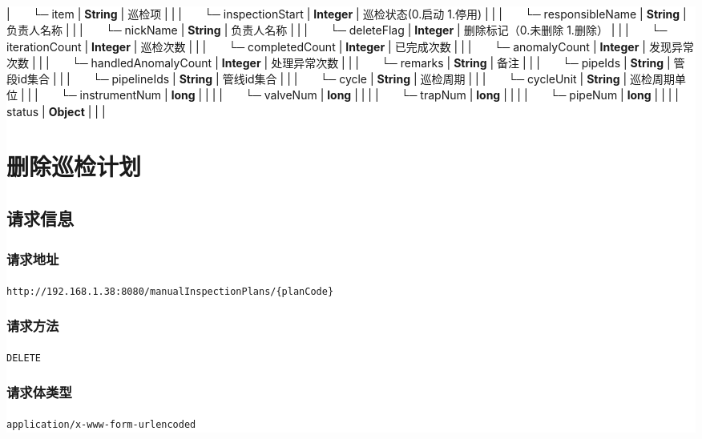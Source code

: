 |&ensp;&ensp;&ensp;&ensp;└─ item     | **String**    |  巡检项 |   |
|&ensp;&ensp;&ensp;&ensp;└─ inspectionStart     | **Integer**    |  巡检状态(0.启动 1.停用) |   |
|&ensp;&ensp;&ensp;&ensp;└─ responsibleName     | **String**    |  负责人名称 |   |
|&ensp;&ensp;&ensp;&ensp;└─ nickName     | **String**    |  负责人名称 |   |
|&ensp;&ensp;&ensp;&ensp;└─ deleteFlag     | **Integer**    |  删除标记（0.未删除 1.删除） |   |
|&ensp;&ensp;&ensp;&ensp;└─ iterationCount     | **Integer**    |  巡检次数 |   |
|&ensp;&ensp;&ensp;&ensp;└─ completedCount     | **Integer**    |  已完成次数 |   |
|&ensp;&ensp;&ensp;&ensp;└─ anomalyCount     | **Integer**    |  发现异常次数 |   |
|&ensp;&ensp;&ensp;&ensp;└─ handledAnomalyCount     | **Integer**    |  处理异常次数 |   |
|&ensp;&ensp;&ensp;&ensp;└─ remarks     | **String**    |  备注 |   |
|&ensp;&ensp;&ensp;&ensp;└─ pipeIds     | **String**    |  管段id集合 |   |
|&ensp;&ensp;&ensp;&ensp;└─ pipelineIds     | **String**    |  管线id集合 |   |
|&ensp;&ensp;&ensp;&ensp;└─ cycle     | **String**    |  巡检周期 |   |
|&ensp;&ensp;&ensp;&ensp;└─ cycleUnit     | **String**    |  巡检周期单位 |   |
|&ensp;&ensp;&ensp;&ensp;└─ instrumentNum     | **long**    |   |   |
|&ensp;&ensp;&ensp;&ensp;└─ valveNum     | **long**    |   |   |
|&ensp;&ensp;&ensp;&ensp;└─ trapNum     | **long**    |   |   |
|&ensp;&ensp;&ensp;&ensp;└─ pipeNum     | **long**    |   |   |
| status     | **Object**    |   |   |



# 删除巡检计划

## 请求信息

### 请求地址
```
http://192.168.1.38:8080/manualInspectionPlans/{planCode}
```

### 请求方法
```
DELETE
```

### 请求体类型
```
application/x-www-form-urlencoded
```
